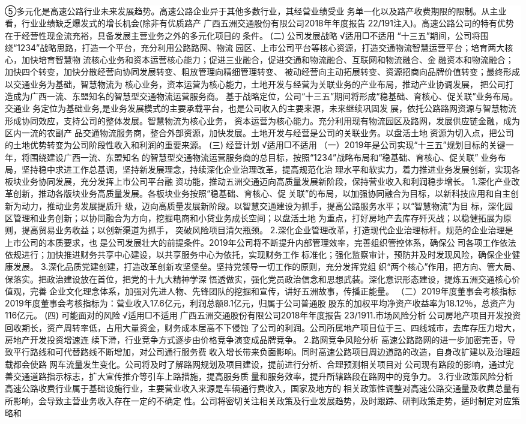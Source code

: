 ⑤多元化是高速公路行业未来发展趋势。高速公路企业异于其他多数行业，其经营业绩受业
务单一化以及路产收费期限的限制。从主业看，行业业绩缺乏爆发式的增长机会(除非有优质路产
广西五洲交通股份有限公司2018年年度报告
22/191注入)。高速公路公司的特有优势在于经营性现金流充裕，具备发展主营业务之外的多元化项目的
条件。
(二)
公司发展战略
√适用□不适用
“十三五”期间，公司将围绕“1234”战略思路，打造一个平台，充分利用公路路网、物流
园区、上市公司平台等核心资源，打造交通物流智慧运营平台；培育两大核心，加快培育智慧物
流核心业务和资本运营核心能力；促进三业融合，促进交通和物流融合、互联网和物流融合、金
融资本和物流融合；加快四个转变，加快分散经营向协同发展转变、粗放管理向精细管理转变、
被动经营向主动拓展转变、资源招商向品牌价值转变；最终形成以交通业务为基础，智慧物流为
核心业务，资本运营为核心能力，土地开发与经营为关联业务的产业布局，推动产业协调发展，
把公司打造成为广西一流、东盟知名的智慧型交通物流运营服务商。
基于战略定位，公司“十三五”期间将形成“稳基础、育核心、促关联”业务布局。交通业
务定位为基础业务,是业务发展模式的主要承载平台，也是公司收入的主要来源，未来继续巩固发
展，依托公路路网资源与智慧物流形成协同效应，支持公司的整体发展。智慧物流为核心业务，
资本运营为核心能力。充分利用现有物流园区及路网，发展供应链金融，成为区内一流的农副产
品交通物流服务商，整合外部资源，加快发展。土地开发与经营是公司的关联业务。以盘活土地
资源为切入点，把公司的土地优势转变为公司阶段性收入和利润的重要来源。
(三)
经营计划
√适用□不适用
（一）2019年是公司实现“十三五”规划目标的关键一年，将围绕建设广西一流、东盟知名
的智慧型交通物流运营服务商的总目标，按照“1234”战略布局和“稳基础、育核心、促关联”
业务布局，坚持稳中求进工作总基调，坚持新发展理念，持续深化企业治理改革，提高规范化治
理水平和软实力，着力推进业务发展创新，实现各板块业务协同发展，充分发挥上市公司平台融
资功能，推动五洲交通迈向高质量发展新阶段，保持营业收入和利润稳步增长。
1.深化产业改革创新，推动各版块业务高质量发展。各板块业务按照“稳基础、育核心、促
关联”的布局，以加强协同融合为目标，以新科技应用和自主创新为动力，推动业务发展提质升
级，迈向高质量发展新阶段。以智慧交通建设为抓手，提高公路服务水平；以“智慧物流”为目
标，深化园区管理和业务创新；以协同融合为方向，挖掘电商和小贷业务成长空间；以盘活土地
为重点，打好房地产去库存歼灭战；以稳健拓展为原则，提高贸易业务收益；以创新渠道为抓手，
突破风险项目清欠瓶颈。
2.深化企业管理改革，打造现代企业治理标杆。规范的企业治理是上市公司的本质要求，也
是公司发展壮大的前提条件。2019年公司将不断提升内部管理效率，完善组织管控体系，确保公
司各项工作依法依规进行；加快推进财务共享中心建设，以共享服务中心为依托，实现财务工作
标准化；强化监察审计，预防并及时发现风险，确保企业健康发展。
3.深化品质党建创建，打造改革创新攻坚堡垒。坚持党领导一切工作的原则，充分发挥党组
织“两个核心”作用，把方向、管大局、保落实。把政治建设放在首位，把党的十九大精神学深
悟透做实，强化党员政治信念和思想武装。深化意识形态建设，提炼五洲交通核心价值观，完善
企业文化理念体系，加强对先进人物、先锋团队的挖掘和宣传，讲好五洲故事，传播正能量。
（二）2019年度董事会考核指标
2019年度董事会考核指标为：营业收入17.6亿元，利润总额8.1亿元，归属于公司普通股
股东的加权平均净资产收益率为18.12％，总资产为116亿元。
(四)
可能面对的风险
√适用□不适用
广西五洲交通股份有限公司2018年年度报告
23/1911.市场风险分析
公司房地产项目开发投资回收期长，资产周转率低，占用大量资金，财务成本居高不下侵蚀
了公司的利润。公司所属地产项目位于三、四线城市，去库存压力增大，房地产开发投资增速连
续下滑，行业竞争方式逐步由价格竞争演变成品牌竞争。
2.路网竞争风险分析
高速公路路网的进一步加密完善，导致平行路线和可代替路线不断增加，对公司通行服务费
收入增长带来负面影响。同时高速公路项目周边道路的改造，自身改扩建以及治理超载都会使路
网车流量发生变化。公司将及时了解路网规划及项目建设，提前进行分析、合理预测相关项目对
公司现有路段的影响，通过完善交通道路指示标志，扩大宣传推介等引车上路措施，提高服务质
量和服务效率，提升所辖路段在路网中的竞争力。
3.行业政策风险分析
高速公路收费行业属于基础设施行业，主要营业收入来源是车辆通行费收入，国家及地方的
相关政策性调整对高速公路交通量及收费总量有所影响，会导致主营业务收入存在一定的不确定
性。公司将密切关注相关政策及行业发展趋势，及时跟踪、研判政策走势，适时制定对应策略和